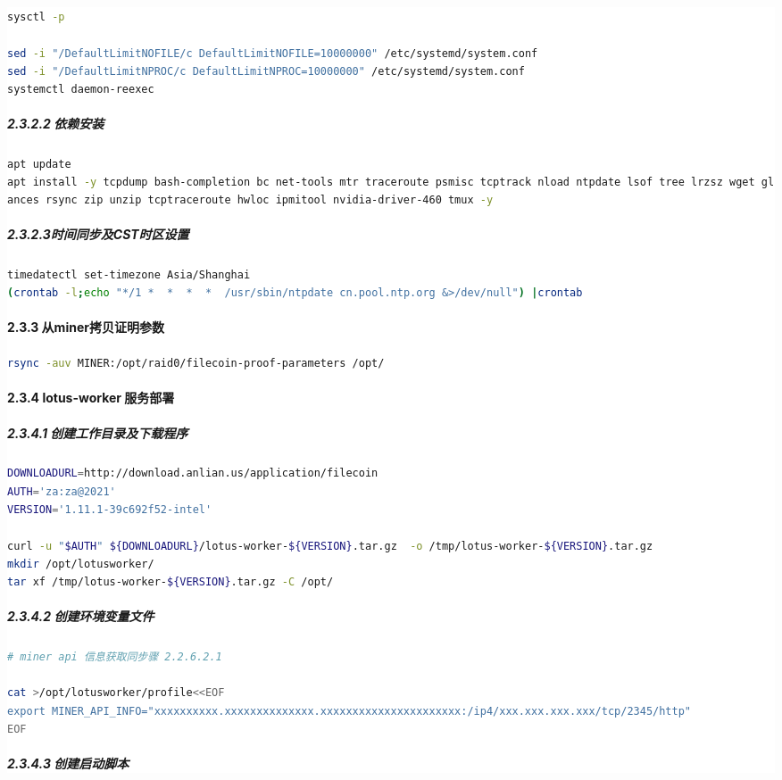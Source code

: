 ```bash
sysctl -p

sed -i "/DefaultLimitNOFILE/c DefaultLimitNOFILE=10000000" /etc/systemd/system.conf
sed -i "/DefaultLimitNPROC/c DefaultLimitNPROC=10000000" /etc/systemd/system.conf
systemctl daemon-reexec
```

##### 2.3.2.2 依赖安装

```bash
apt update 
apt install -y tcpdump bash-completion bc net-tools mtr traceroute psmisc tcptrack nload ntpdate lsof tree lrzsz wget glances rsync zip unzip tcptraceroute hwloc ipmitool nvidia-driver-460 tmux -y
```

##### 2.3.2.3时间同步及CST时区设置

```bash
timedatectl set-timezone Asia/Shanghai
(crontab -l;echo "*/1 *  *  *  *  /usr/sbin/ntpdate cn.pool.ntp.org &>/dev/null") |crontab
```



#### 2.3.3 从miner拷贝证明参数

```bash
rsync -auv MINER:/opt/raid0/filecoin-proof-parameters /opt/
```

#### 2.3.4 lotus-worker 服务部署

##### 2.3.4.1 创建工作目录及下载程序

```bash
DOWNLOADURL=http://download.anlian.us/application/filecoin
AUTH='za:za@2021'
VERSION='1.11.1-39c692f52-intel'

curl -u "$AUTH" ${DOWNLOADURL}/lotus-worker-${VERSION}.tar.gz  -o /tmp/lotus-worker-${VERSION}.tar.gz 
mkdir /opt/lotusworker/
tar xf /tmp/lotus-worker-${VERSION}.tar.gz -C /opt/
```

##### 2.3.4.2 创建环境变量文件

```bash
# miner api 信息获取同步骤 2.2.6.2.1 

cat >/opt/lotusworker/profile<<EOF
export MINER_API_INFO="xxxxxxxxxx.xxxxxxxxxxxxxx.xxxxxxxxxxxxxxxxxxxxxx:/ip4/xxx.xxx.xxx.xxx/tcp/2345/http"
EOF
```

##### 2.3.4.3 创建启动脚本
